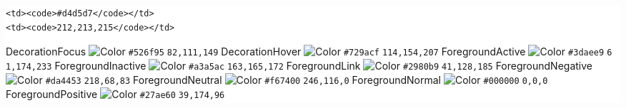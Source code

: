     <td><code>#d4d5d7</code></td>
    <td><code>212,213,215</code></td>
  </tr>
  <tr>
    <td>DecorationFocus</td>
    <td><img src="https://fakeimg.pl/32x32/526f95/?text=+" alt="Color"></td>
    <td><code>#526f95</code></td>
    <td><code>82,111,149</code></td>
  </tr>
  <tr>
    <td>DecorationHover</td>
    <td><img src="https://fakeimg.pl/32x32/729acf/?text=+" alt="Color"></td>
    <td><code>#729acf</code></td>
    <td><code>114,154,207</code></td>
  </tr>
  <tr>
    <td>ForegroundActive</td>
    <td><img src="https://fakeimg.pl/32x32/3daee9/?text=+" alt="Color"></td>
    <td><code>#3daee9</code></td>
    <td><code>61,174,233</code></td>
  </tr>
  <tr>
    <td>ForegroundInactive</td>
    <td><img src="https://fakeimg.pl/32x32/a3a5ac/?text=+" alt="Color"></td>
    <td><code>#a3a5ac</code></td>
    <td><code>163,165,172</code></td>
  </tr>
  <tr>
    <td>ForegroundLink</td>
    <td><img src="https://fakeimg.pl/32x32/2980b9/?text=+" alt="Color"></td>
    <td><code>#2980b9</code></td>
    <td><code>41,128,185</code></td>
  </tr>
  <tr>
    <td>ForegroundNegative</td>
    <td><img src="https://fakeimg.pl/32x32/da4453/?text=+" alt="Color"></td>
    <td><code>#da4453</code></td>
    <td><code>218,68,83</code></td>
  </tr>
  <tr>
    <td>ForegroundNeutral</td>
    <td><img src="https://fakeimg.pl/32x32/f67400/?text=+" alt="Color"></td>
    <td><code>#f67400</code></td>
    <td><code>246,116,0</code></td>
  </tr>
  <tr>
    <td>ForegroundNormal</td>
    <td><img src="https://fakeimg.pl/32x32/000000/?text=+" alt="Color"></td>
    <td><code>#000000</code></td>
    <td><code>0,0,0</code></td>
  </tr>
  <tr>
    <td>ForegroundPositive</td>
    <td><img src="https://fakeimg.pl/32x32/27ae60/?text=+" alt="Color"></td>
    <td><code>#27ae60</code></td>
    <td><code>39,174,96</code></td>
  </tr>
  <tr>